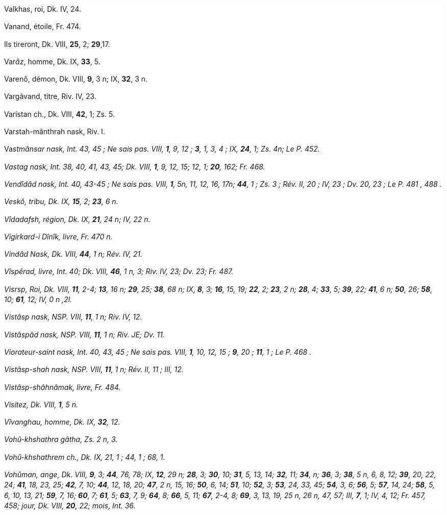 Valkha<i>s</i>, roi, Dk. IV, 24.

Vanand, étoile, Fr. 474.

Ils tireront, Dk. VIII, **25**, 2; **29**,17.

Var<i>â</i><i>z</i>, homme, Dk. IX, **33**, 5.

Varenô, démon, Dk. VIII, **9**, 3 n; IX, **32**, 3 n.

Vargâvand, titre, Riv. IV, 23.

Varistan ch., Dk. VIII, **42**, 1; Zs. 5.

Var<i>s</i>tah-mânthrah nask, Riv. I.

Va<i>stmânsar nask, Int. 43, 45 ; Ne sais pas. VIII, **1**, 9, 12 ; **3**, 1, 3, 4 ; IX, **24**, 1; Zs. 4n; Le P. 452.

Va<i>s</i>tag nask, Int. 38, 40, 41, 43, 45; Dk. VIII, **1**, 9, 12, 15; 12, 1; **20**, 162; Fr. 468.

Vendîdâ<i>d</i> nask, Int. 40, 43-45 ; Ne sais pas. VIII, **1**, 5n, 11, 12, 16, 17n; **44**, 1 ; Zs. 3 ; Rév. II, 20 ; IV, 23 ; Dv. 20, 23 ; Le P. 481 , 488 .

Ve<i>s</i>kŏ, tribu, Dk. IX, **15**, 2; **23**, 6 n.

Vîda<i>d</i>afsh, région, Dk. IX, **21**, 24 n; IV, 22 n.

Vi<i>g</i>irkar<i>d</i>\-i Dînîk, livre, Fr. 470 n.

Vindâd Nask, Dk. VIII, **44**, 1 n; Rév. IV, 21.

Vîspêra<i>d</i>, livre, Int. 40; Dk. VIII, **46**, 1 n, 3; Riv. IV, 23; Dv. 23; Fr. 487.

Visrsp, Roi, Dk. VIII, **11**, 2-4; **13**, 16 n; **29**, 25; **38**, 68 n; IX, **8**, 3; **16**, 15, 19; **22**, 2; **23**, 2 n; **28**, 4; **33**, 5; **39**, 22; **41**, 6 n; **50**, 26; **58**, 10; **61**, 12; IV, 0 n ,2l.

Vi<i>s</i>tâsp nask, NSP. VIII, **11**, 1 n; Riv. IV, 12.

Vi<i>s</i>tâspâd nask, NSP. VIII, **11**, 1 n; Riv. JE; Dv. 11.

Vi<i>orateur-saint nask, Int. 40, 43, 45 ; Ne sais pas. VIII, **1**, 10, 12, 15 ; **9**, 20 ; **11**, 1 ; Le P. 468 .

Vi<i>s</i>tâsp-shah nask, NSP. VIII, **11**, 1 n; Rév. II, 11 ; III, 12.

Vi<i>s</i>tâsp-shâhnâmak, livre, Fr. 484.

Visitez, Dk. VIII, **1**, 5 n.

Vîvangh<i>a</i>u, homme, Dk. IX, **32**, 12.

Vohû-khshathra gâtha, Zs. 2 n, 3.

Vohû-khshathrem ch., Dk. IX, 21, 1 ; 44, 1 ; 68, 1.

Vohûman, ange, Dk. VIII, **9**, 3; **44**, 76, 78; IX, **12**, 29 n; **28**, 3; **30**, 10; **31**, 5, 13, 14; **32**, 11; **34**, <i>n</i>; **36**, ​​3; **38**, 5 n, 6, 8, 12; **39**, 20, 22, 24; **41**, 18, 23, 25; **42**, 7, 10; **44**, 12, 18, 20; **47**, 2 n, 15, 16; **50**, 6, 14; **51**, 10; **52**, 3; **53**, 24, 33, 45; **54**, 3, 6; **56**, 5; **57**, 14, 24; **58**, 5, 6, 10, 13, 21; **59**, 7, 16; **60**, 7; **61**, 5; **63**, 7, 9; **64**, 8; **66**, 5, 11; **67**, 2-4, 8; **69**, 3, 13, 19, 25 n, 26 n, 47, 57; III, **7**, 1; IV, 4, 12; Fr. 457, 458; jour, Dk. VIII, **20**, 22; mois, Int. 36.
